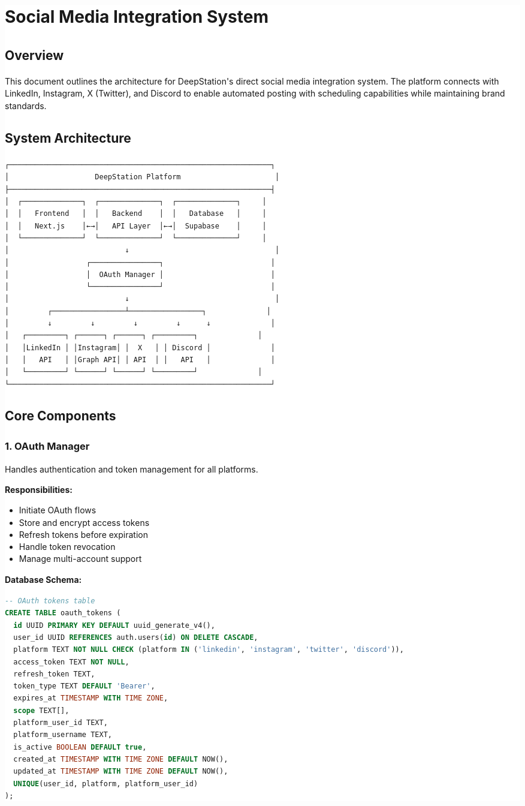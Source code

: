 # Social Media Integration System

## Overview
This document outlines the architecture for DeepStation's direct social media integration system. The platform connects with LinkedIn, Instagram, X (Twitter), and Discord to enable automated posting with scheduling capabilities while maintaining brand standards.

## System Architecture

```
┌─────────────────────────────────────────────────────────────┐
│                    DeepStation Platform                      │
├─────────────────────────────────────────────────────────────┤
│  ┌──────────────┐  ┌──────────────┐  ┌──────────────┐     │
│  │   Frontend   │  │   Backend    │  │   Database   │     │
│  │   Next.js    │←→│   API Layer  │←→│  Supabase    │     │
│  └──────────────┘  └──────────────┘  └──────────────┘     │
│                           ↓                                  │
│                  ┌────────────────┐                         │
│                  │  OAuth Manager │                         │
│                  └────────────────┘                         │
│                           ↓                                  │
│         ┌─────────────────┴─────────────────┐              │
│         ↓         ↓         ↓         ↓      ↓              │
│   ┌─────────┐ ┌──────┐ ┌──────┐ ┌─────────┐              │
│   │LinkedIn │ │Instagram│ │  X   │ │ Discord │              │
│   │   API   │ │Graph API│ │ API  │ │   API   │              │
│   └─────────┘ └──────┘ └──────┘ └─────────┘              │
└─────────────────────────────────────────────────────────────┘
```

## Core Components

### 1. OAuth Manager
Handles authentication and token management for all platforms.

**Responsibilities:**
- Initiate OAuth flows
- Store and encrypt access tokens
- Refresh tokens before expiration
- Handle token revocation
- Manage multi-account support

**Database Schema:**
```sql
-- OAuth tokens table
CREATE TABLE oauth_tokens (
  id UUID PRIMARY KEY DEFAULT uuid_generate_v4(),
  user_id UUID REFERENCES auth.users(id) ON DELETE CASCADE,
  platform TEXT NOT NULL CHECK (platform IN ('linkedin', 'instagram', 'twitter', 'discord')),
  access_token TEXT NOT NULL,
  refresh_token TEXT,
  token_type TEXT DEFAULT 'Bearer',
  expires_at TIMESTAMP WITH TIME ZONE,
  scope TEXT[],
  platform_user_id TEXT,
  platform_username TEXT,
  is_active BOOLEAN DEFAULT true,
  created_at TIMESTAMP WITH TIME ZONE DEFAULT NOW(),
  updated_at TIMESTAMP WITH TIME ZONE DEFAULT NOW(),
  UNIQUE(user_id, platform, platform_user_id)
);
```